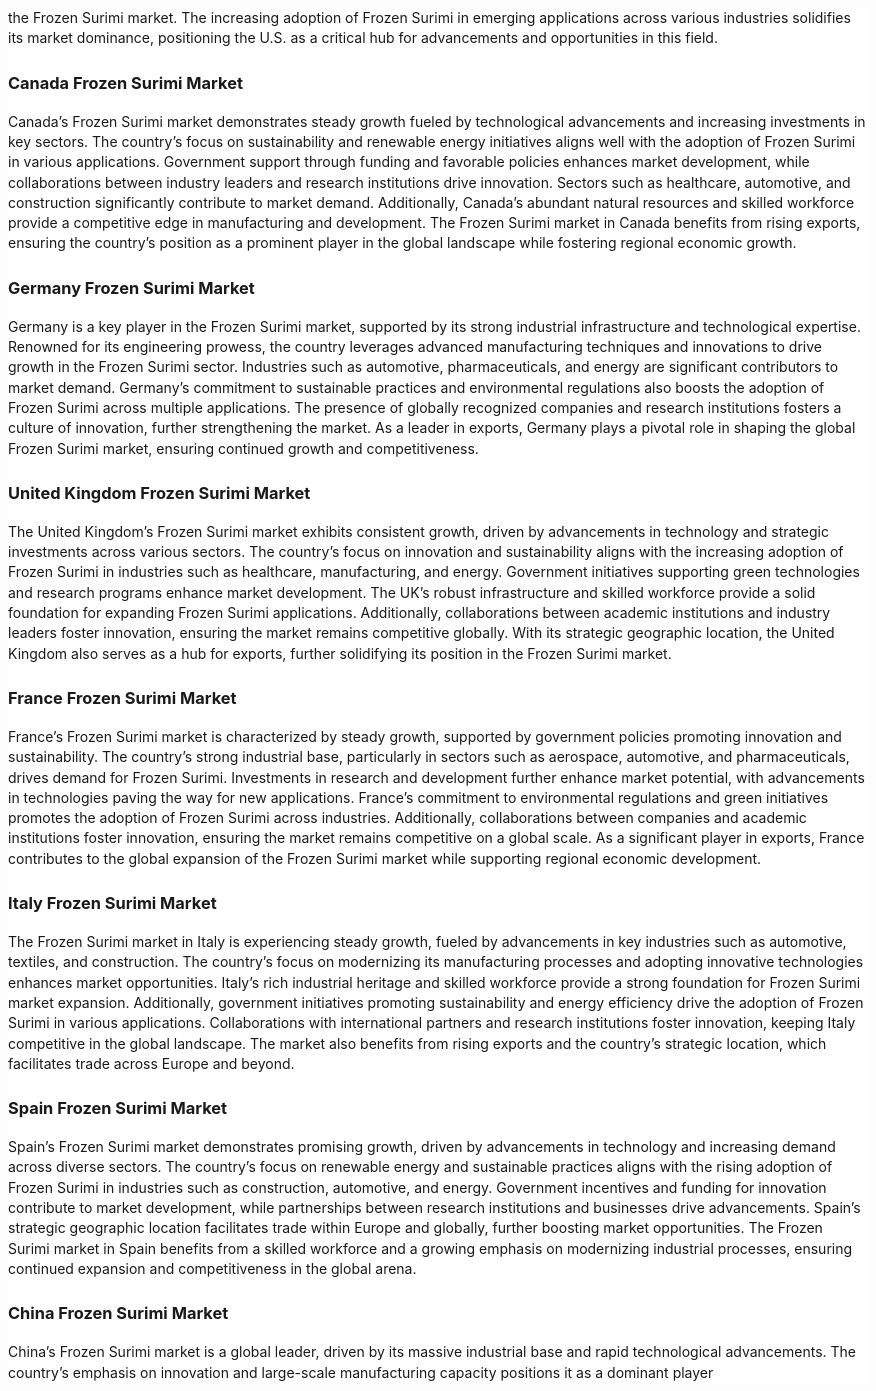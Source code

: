 the Frozen Surimi market. The increasing adoption of Frozen Surimi in emerging applications across various industries solidifies its market dominance, positioning the U.S. as a critical hub for advancements and opportunities in this field.</p><h3>Canada Frozen Surimi Market</h3><p>Canada&rsquo;s Frozen Surimi market demonstrates steady growth fueled by technological advancements and increasing investments in key sectors. The country&rsquo;s focus on sustainability and renewable energy initiatives aligns well with the adoption of Frozen Surimi in various applications. Government support through funding and favorable policies enhances market development, while collaborations between industry leaders and research institutions drive innovation. Sectors such as healthcare, automotive, and construction significantly contribute to market demand. Additionally, Canada&rsquo;s abundant natural resources and skilled workforce provide a competitive edge in manufacturing and development. The Frozen Surimi market in Canada benefits from rising exports, ensuring the country&rsquo;s position as a prominent player in the global landscape while fostering regional economic growth.</p><h3>Germany Frozen Surimi Market</h3><p>Germany is a key player in the Frozen Surimi market, supported by its strong industrial infrastructure and technological expertise. Renowned for its engineering prowess, the country leverages advanced manufacturing techniques and innovations to drive growth in the Frozen Surimi sector. Industries such as automotive, pharmaceuticals, and energy are significant contributors to market demand. Germany&rsquo;s commitment to sustainable practices and environmental regulations also boosts the adoption of Frozen Surimi across multiple applications. The presence of globally recognized companies and research institutions fosters a culture of innovation, further strengthening the market. As a leader in exports, Germany plays a pivotal role in shaping the global Frozen Surimi market, ensuring continued growth and competitiveness.</p><h3>United Kingdom Frozen Surimi Market</h3><p>The United Kingdom&rsquo;s Frozen Surimi market exhibits consistent growth, driven by advancements in technology and strategic investments across various sectors. The country&rsquo;s focus on innovation and sustainability aligns with the increasing adoption of Frozen Surimi in industries such as healthcare, manufacturing, and energy. Government initiatives supporting green technologies and research programs enhance market development. The UK&rsquo;s robust infrastructure and skilled workforce provide a solid foundation for expanding Frozen Surimi applications. Additionally, collaborations between academic institutions and industry leaders foster innovation, ensuring the market remains competitive globally. With its strategic geographic location, the United Kingdom also serves as a hub for exports, further solidifying its position in the Frozen Surimi market.</p><h3>France Frozen Surimi Market</h3><p>France&rsquo;s Frozen Surimi market is characterized by steady growth, supported by government policies promoting innovation and sustainability. The country&rsquo;s strong industrial base, particularly in sectors such as aerospace, automotive, and pharmaceuticals, drives demand for Frozen Surimi. Investments in research and development further enhance market potential, with advancements in technologies paving the way for new applications. France&rsquo;s commitment to environmental regulations and green initiatives promotes the adoption of Frozen Surimi across industries. Additionally, collaborations between companies and academic institutions foster innovation, ensuring the market remains competitive on a global scale. As a significant player in exports, France contributes to the global expansion of the Frozen Surimi market while supporting regional economic development.</p><h3>Italy Frozen Surimi Market</h3><p>The Frozen Surimi market in Italy is experiencing steady growth, fueled by advancements in key industries such as automotive, textiles, and construction. The country&rsquo;s focus on modernizing its manufacturing processes and adopting innovative technologies enhances market opportunities. Italy&rsquo;s rich industrial heritage and skilled workforce provide a strong foundation for Frozen Surimi market expansion. Additionally, government initiatives promoting sustainability and energy efficiency drive the adoption of Frozen Surimi in various applications. Collaborations with international partners and research institutions foster innovation, keeping Italy competitive in the global landscape. The market also benefits from rising exports and the country&rsquo;s strategic location, which facilitates trade across Europe and beyond.</p><h3>Spain Frozen Surimi Market</h3><p>Spain&rsquo;s Frozen Surimi market demonstrates promising growth, driven by advancements in technology and increasing demand across diverse sectors. The country&rsquo;s focus on renewable energy and sustainable practices aligns with the rising adoption of Frozen Surimi in industries such as construction, automotive, and energy. Government incentives and funding for innovation contribute to market development, while partnerships between research institutions and businesses drive advancements. Spain&rsquo;s strategic geographic location facilitates trade within Europe and globally, further boosting market opportunities. The Frozen Surimi market in Spain benefits from a skilled workforce and a growing emphasis on modernizing industrial processes, ensuring continued expansion and competitiveness in the global arena.</p><h3>China Frozen Surimi Market</h3><p>China&rsquo;s Frozen Surimi market is a global leader, driven by its massive industrial base and rapid technological advancements. The country&rsquo;s emphasis on innovation and large-scale manufacturing capacity positions it as a dominant player